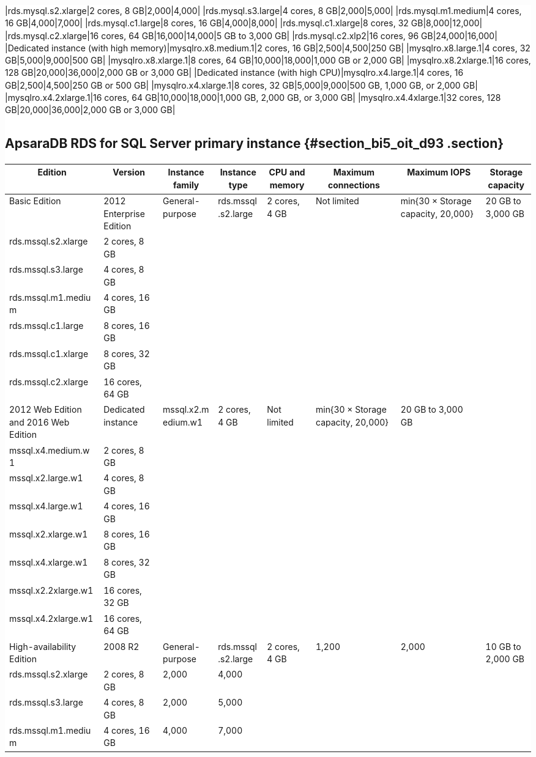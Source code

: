 |rds.mysql.s2.xlarge|2 cores, 8 GB|2,000|4,000|
|rds.mysql.s3.large|4 cores, 8 GB|2,000|5,000|
|rds.mysql.m1.medium|4 cores, 16 GB|4,000|7,000|
|rds.mysql.c1.large|8 cores, 16 GB|4,000|8,000|
|rds.mysql.c1.xlarge|8 cores, 32 GB|8,000|12,000|
|rds.mysql.c2.xlarge|16 cores, 64 GB|16,000|14,000|5 GB to 3,000 GB|
|rds.mysql.c2.xlp2|16 cores, 96 GB|24,000|16,000|
|Dedicated instance \(with high memory\)|mysqlro.x8.medium.1|2 cores, 16 GB|2,500|4,500|250 GB|
|mysqlro.x8.large.1|4 cores, 32 GB|5,000|9,000|500 GB|
|mysqlro.x8.xlarge.1|8 cores, 64 GB|10,000|18,000|1,000 GB or 2,000 GB|
|mysqlro.x8.2xlarge.1|16 cores, 128 GB|20,000|36,000|2,000 GB or 3,000 GB|
|Dedicated instance \(with high CPU\)|mysqlro.x4.large.1|4 cores, 16 GB|2,500|4,500|250 GB or 500 GB|
|mysqlro.x4.xlarge.1|8 cores, 32 GB|5,000|9,000|500 GB, 1,000 GB, or 2,000 GB|
|mysqlro.x4.2xlarge.1|16 cores, 64 GB|10,000|18,000|1,000 GB, 2,000 GB, or 3,000 GB|
|mysqlro.x4.4xlarge.1|32 cores, 128 GB|20,000|36,000|2,000 GB or 3,000 GB|

## ApsaraDB RDS for SQL Server primary instance {#section_bi5_oit_d93 .section}

|Edition|Version|Instance family|Instance type|CPU and memory|Maximum connections|Maximum IOPS|Storage capacity|
|-------|-------|---------------|-------------|--------------|-------------------|------------|----------------|
|Basic Edition|2012 Enterprise Edition|General-purpose|rds.mssql.s2.large|2 cores, 4 GB|Not limited|min\{30 × Storage capacity, 20,000\}|20 GB to 3,000 GB|
|rds.mssql.s2.xlarge|2 cores, 8 GB|
|rds.mssql.s3.large|4 cores, 8 GB|
|rds.mssql.m1.medium|4 cores, 16 GB|
|rds.mssql.c1.large|8 cores, 16 GB|
|rds.mssql.c1.xlarge|8 cores, 32 GB|
|rds.mssql.c2.xlarge|16 cores, 64 GB|
|2012 Web Edition and 2016 Web Edition|Dedicated instance|mssql.x2.medium.w1|2 cores, 4 GB|Not limited|min\{30 × Storage capacity, 20,000\}|20 GB to 3,000 GB|
|mssql.x4.medium.w1|2 cores, 8 GB|
|mssql.x2.large.w1|4 cores, 8 GB|
|mssql.x4.large.w1|4 cores, 16 GB|
|mssql.x2.xlarge.w1|8 cores, 16 GB|
|mssql.x4.xlarge.w1|8 cores, 32 GB|
|mssql.x2.2xlarge.w1|16 cores, 32 GB|
|mssql.x4.2xlarge.w1|16 cores, 64 GB|
|High-availability Edition|2008 R2|General-purpose|rds.mssql.s2.large|2 cores, 4 GB|1,200|2,000|10 GB to 2,000 GB|
|rds.mssql.s2.xlarge|2 cores, 8 GB|2,000|4,000|
|rds.mssql.s3.large|4 cores, 8 GB|2,000|5,000|
|rds.mssql.m1.medium|4 cores, 16 GB|4,000|7,000|